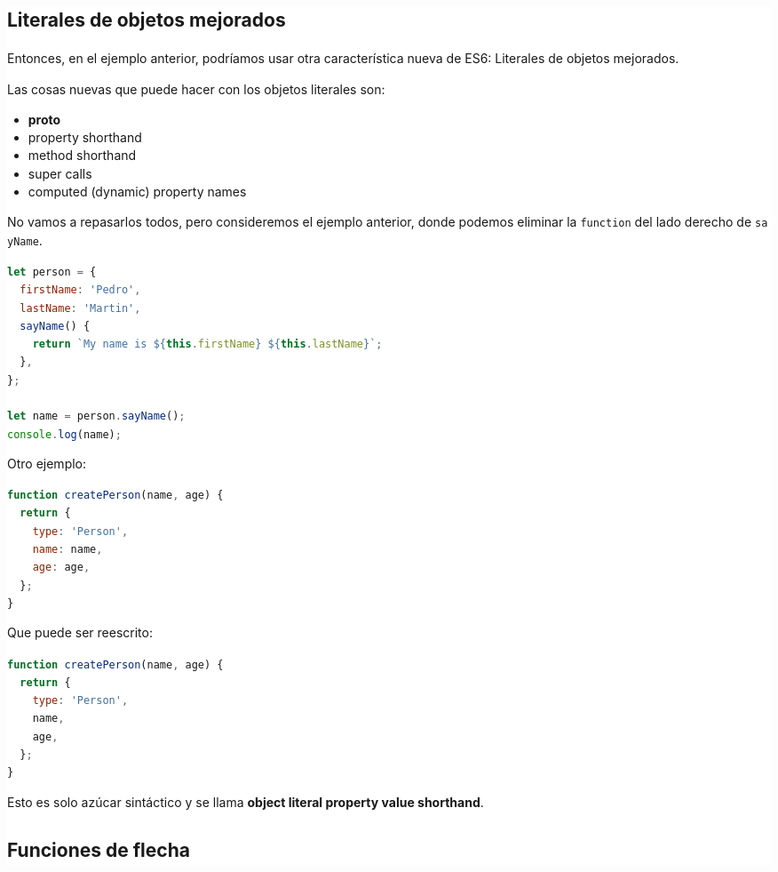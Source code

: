 ## Literales de objetos mejorados

Entonces, en el ejemplo anterior, podríamos usar otra característica nueva de ES6: Literales de objetos mejorados.

Las cosas nuevas que puede hacer con los objetos literales son:

- **proto**
- property shorthand
- method shorthand
- super calls
- computed (dynamic) property names

No vamos a repasarlos todos, pero consideremos el ejemplo anterior, donde podemos eliminar la `function` del lado derecho de `sayName`.

```js
let person = {
  firstName: 'Pedro',
  lastName: 'Martin',
  sayName() {
    return `My name is ${this.firstName} ${this.lastName}`;
  },
};

let name = person.sayName();
console.log(name);
```

Otro ejemplo:

```js
function createPerson(name, age) {
  return {
    type: 'Person',
    name: name,
    age: age,
  };
}
```

Que puede ser reescrito:

```js
function createPerson(name, age) {
  return {
    type: 'Person',
    name,
    age,
  };
}
```

Esto es solo azúcar sintáctico y se llama **object literal property value shorthand**.

## Funciones de flecha

